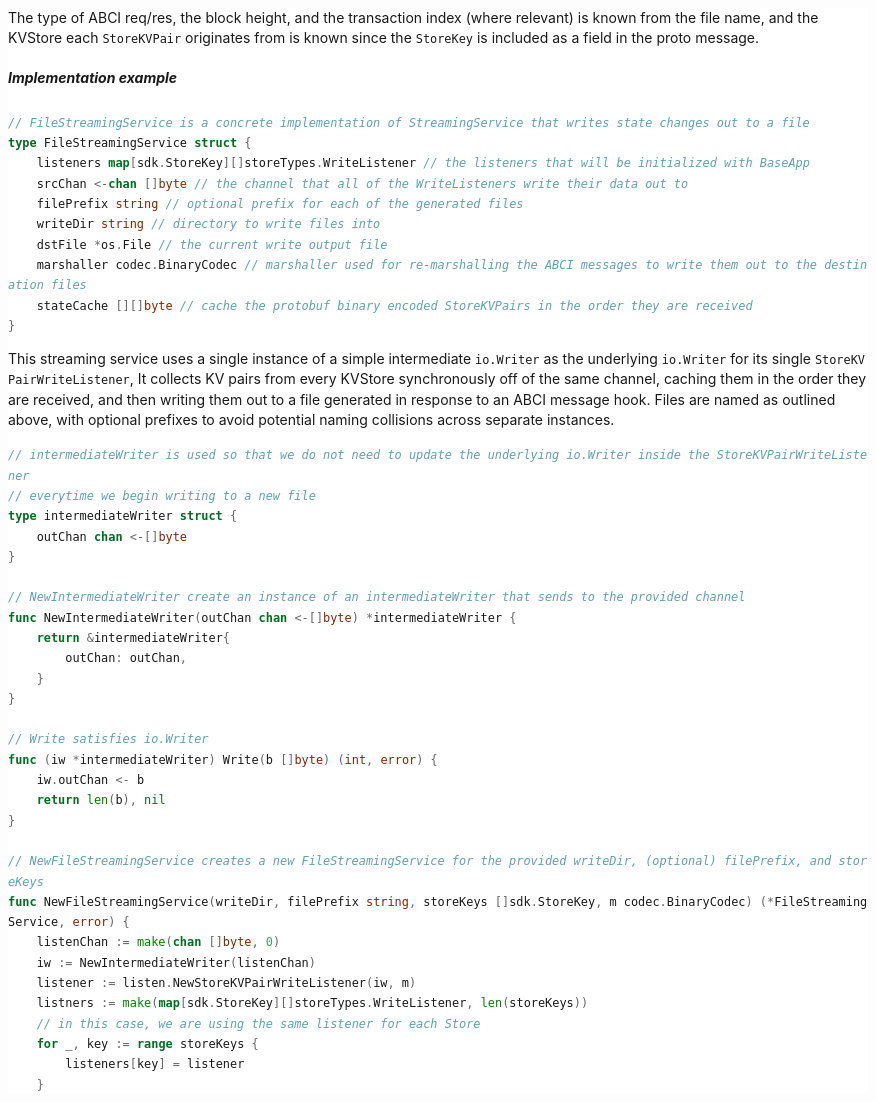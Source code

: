 The type of ABCI req/res, the block height, and the transaction index (where relevant) is known
from the file name, and the KVStore each `StoreKVPair` originates from is known since the `StoreKey` is included as a field in the proto message.

##### Implementation example

```go
// FileStreamingService is a concrete implementation of StreamingService that writes state changes out to a file
type FileStreamingService struct {
	listeners map[sdk.StoreKey][]storeTypes.WriteListener // the listeners that will be initialized with BaseApp
	srcChan <-chan []byte // the channel that all of the WriteListeners write their data out to
	filePrefix string // optional prefix for each of the generated files
	writeDir string // directory to write files into
	dstFile *os.File // the current write output file
	marshaller codec.BinaryCodec // marshaller used for re-marshalling the ABCI messages to write them out to the destination files
	stateCache [][]byte // cache the protobuf binary encoded StoreKVPairs in the order they are received
}
```

This streaming service uses a single instance of a simple intermediate `io.Writer` as the underlying `io.Writer` for its single `StoreKVPairWriteListener`,
It collects KV pairs from every KVStore synchronously off of the same channel, caching them in the order they are received, and then writing
them out to a file generated in response to an ABCI message hook. Files are named as outlined above, with optional prefixes to avoid potential naming collisions
across separate instances.

```go
// intermediateWriter is used so that we do not need to update the underlying io.Writer inside the StoreKVPairWriteListener
// everytime we begin writing to a new file
type intermediateWriter struct {
	outChan chan <-[]byte
}

// NewIntermediateWriter create an instance of an intermediateWriter that sends to the provided channel
func NewIntermediateWriter(outChan chan <-[]byte) *intermediateWriter {
	return &intermediateWriter{
		outChan: outChan,
	}
}

// Write satisfies io.Writer
func (iw *intermediateWriter) Write(b []byte) (int, error) {
	iw.outChan <- b
	return len(b), nil
}

// NewFileStreamingService creates a new FileStreamingService for the provided writeDir, (optional) filePrefix, and storeKeys
func NewFileStreamingService(writeDir, filePrefix string, storeKeys []sdk.StoreKey, m codec.BinaryCodec) (*FileStreamingService, error) {
	listenChan := make(chan []byte, 0)
	iw := NewIntermediateWriter(listenChan)
	listener := listen.NewStoreKVPairWriteListener(iw, m)
	listners := make(map[sdk.StoreKey][]storeTypes.WriteListener, len(storeKeys))
	// in this case, we are using the same listener for each Store
	for _, key := range storeKeys {
		listeners[key] = listener
	}
```